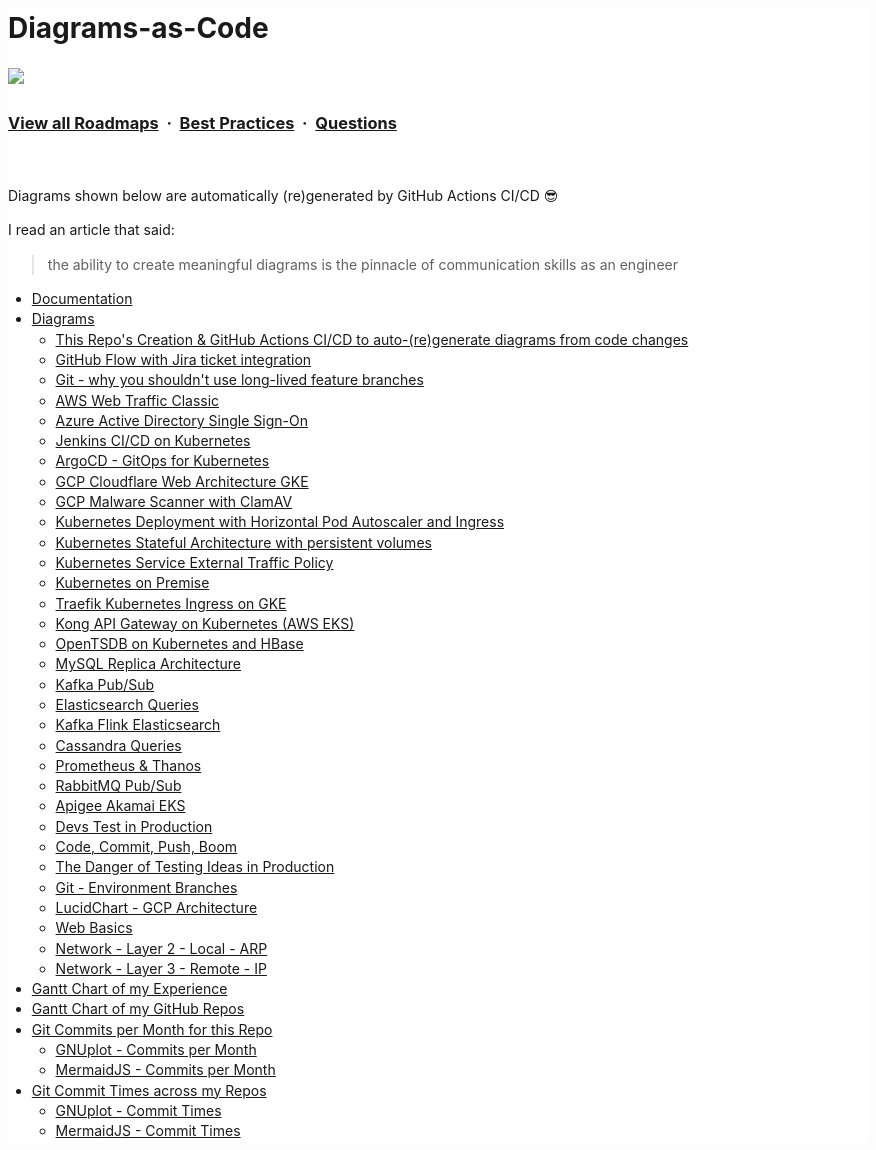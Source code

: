 # Diagrams-as-Code

![](https://i.imgur.com/waxVImv.png)
### [View all Roadmaps](https://github.com/nholuongut/all-roadmaps) &nbsp;&middot;&nbsp; [Best Practices](https://github.com/nholuongut/all-roadmaps/blob/main/public/best-practices/) &nbsp;&middot;&nbsp; [Questions](https://www.linkedin.com/in/nholuong/)
<br/>

Diagrams shown below are automatically (re)generated by GitHub Actions CI/CD 😎

I read an article that said:
> the ability to create meaningful diagrams is the pinnacle of communication skills as an engineer



- [Documentation](#documentation)
- [Diagrams](#diagrams)
  - [This Repo's Creation & GitHub Actions CI/CD to auto-(re)generate diagrams from code changes](#this-repos-creation--github-actions-cicd-to-auto-regenerate-diagrams-from-code-changes)
  - [GitHub Flow with Jira ticket integration](#github-flow-with-jira-ticket-integration)
  - [Git - why you shouldn't use long-lived feature branches](#git---why-you-shouldnt-use-long-lived-feature-branches)
  - [AWS Web Traffic Classic](#aws-web-traffic-classic)
  - [Azure Active Directory Single Sign-On](#azure-active-directory-single-sign-on)
  - [Jenkins CI/CD on Kubernetes](#jenkins-cicd-on-kubernetes)
  - [ArgoCD - GitOps for Kubernetes](#argocd---gitops-for-kubernetes)
  - [GCP Cloudflare Web Architecture GKE](#gcp-cloudflare-web-architecture-gke)
  - [GCP Malware Scanner with ClamAV](#gcp-malware-scanner-with-clamav)
  - [Kubernetes Deployment with Horizontal Pod Autoscaler and Ingress](#kubernetes-deployment-with-horizontal-pod-autoscaler-and-ingress)
  - [Kubernetes Stateful Architecture with persistent volumes](#kubernetes-stateful-architecture-with-persistent-volumes)
  - [Kubernetes Service External Traffic Policy](#kubernetes-service-external-traffic-policy)
  - [Kubernetes on Premise](#kubernetes-on-premise)
  - [Traefik Kubernetes Ingress on GKE](#traefik-kubernetes-ingress-on-gke)
  - [Kong API Gateway on Kubernetes (AWS EKS)](#kong-api-gateway-on-kubernetes-aws-eks)
  - [OpenTSDB on Kubernetes and HBase](#opentsdb-on-kubernetes-and-hbase)
  - [MySQL Replica Architecture](#mysql-replica-architecture)
  - [Kafka Pub/Sub](#kafka-pubsub)
  - [Elasticsearch Queries](#elasticsearch-queries)
  - [Kafka Flink Elasticsearch](#kafka-flink-elasticsearch)
  - [Cassandra Queries](#cassandra-queries)
  - [Prometheus & Thanos](#prometheus--thanos)
  - [RabbitMQ Pub/Sub](#rabbitmq-pubsub)
  - [Apigee Akamai EKS](#apigee-akamai-eks)
  - [Devs Test in Production](#devs-test-in-production)
  - [Code, Commit, Push, Boom](#code-commit-push-boom)
  - [The Danger of Testing Ideas in Production](#the-danger-of-testing-ideas-in-production)
  - [Git - Environment Branches](#git---environment-branches)
  - [LucidChart - GCP Architecture](#lucidchart---gcp-architecture)
  - [Web Basics](#web-basics)
  - [Network - Layer 2 - Local - ARP](#network---layer-2---local---arp)
  - [Network - Layer 3 - Remote - IP](#network---layer-3---remote---ip)
- [Gantt Chart of my Experience](#gantt-chart-of-my-experience)
- [Gantt Chart of my GitHub Repos](#gantt-chart-of-my-github-repos)
- [Git Commits per Month for this Repo](#git-commits-per-month-for-this-repo)
  - [GNUplot - Commits per Month](#gnuplot---commits-per-month)
  - [MermaidJS - Commits per Month](#mermaidjs---commits-per-month)
- [Git Commit Times across my Repos](#git-commit-times-across-my-repos)
  - [GNUplot - Commit Times](#gnuplot---commit-times)
  - [MermaidJS - Commit Times](#mermaidjs---commit-times)